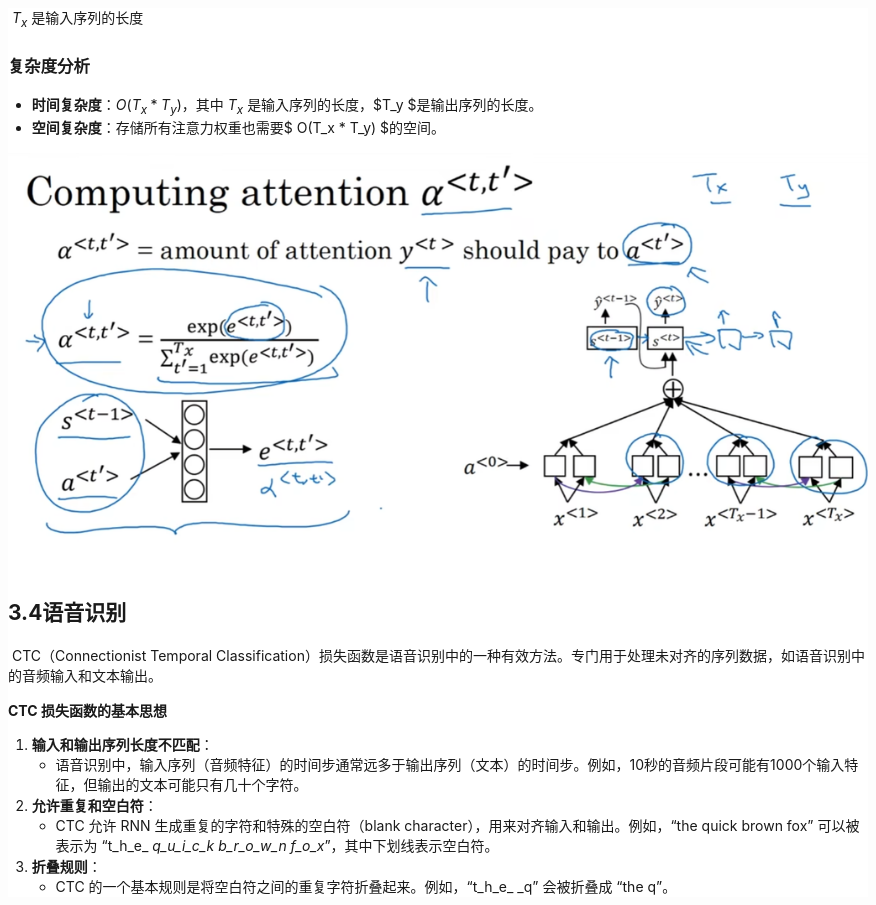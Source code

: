 ​	$T_x$ 是输入序列的长度

### 复杂度分析

- **时间复杂度**：$O(T_x * T_y)$，其中 $T_x$ 是输入序列的长度，$T_y $是输出序列的长度。
- **空间复杂度**：存储所有注意力权重也需要$ O(T_x * T_y) $的空间。

![image-20240730200017144](images/image-20240730200017144.png)

## 3.4语音识别

​	CTC（Connectionist Temporal Classification）损失函数是语音识别中的一种有效方法。专门用于处理未对齐的序列数据，如语音识别中的音频输入和文本输出。

**CTC 损失函数的基本思想**

1. **输入和输出序列长度不匹配**：
   - 语音识别中，输入序列（音频特征）的时间步通常远多于输出序列（文本）的时间步。例如，10秒的音频片段可能有1000个输入特征，但输出的文本可能只有几十个字符。
2. **允许重复和空白符**：
   - CTC 允许 RNN 生成重复的字符和特殊的空白符（blank character），用来对齐输入和输出。例如，“the quick brown fox” 可以被表示为 “t_h_e_ *q_u_i_c_k* *b_r_o_w_n* *f_o_x*”，其中下划线表示空白符。
3. **折叠规则**：
   - CTC 的一个基本规则是将空白符之间的重复字符折叠起来。例如，“t_h_e_ _q” 会被折叠成 “the q”。
